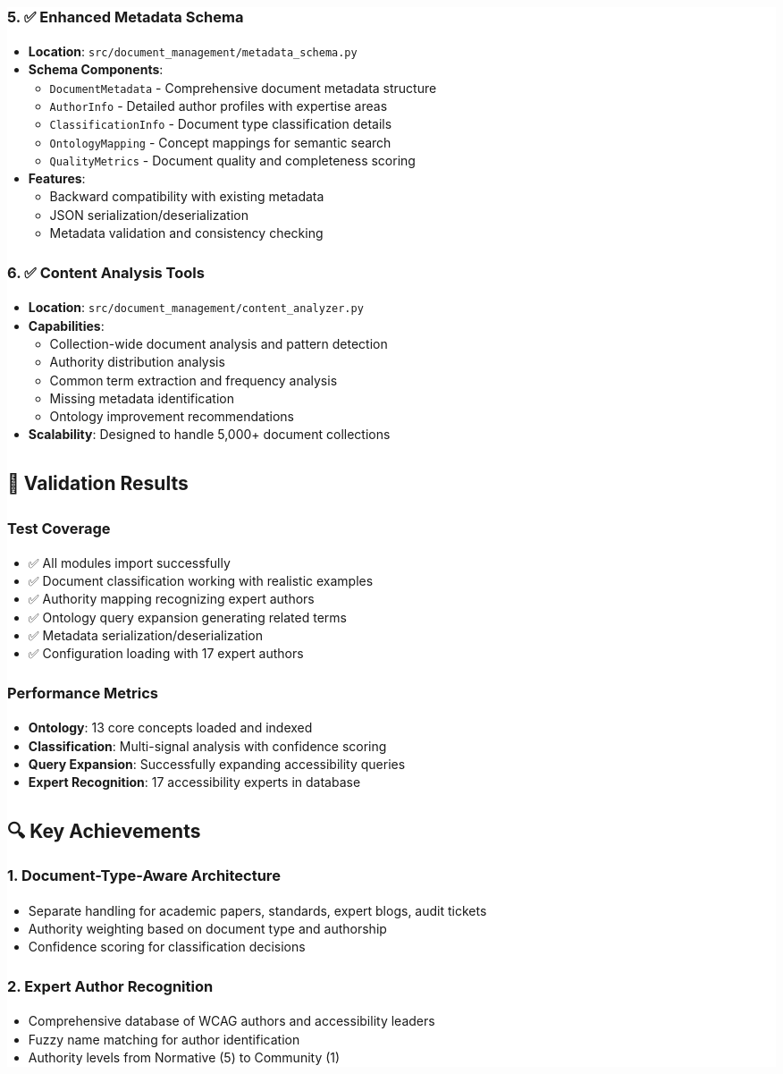 ### 5. ✅ Enhanced Metadata Schema
- **Location**: `src/document_management/metadata_schema.py`
- **Schema Components**:
  - `DocumentMetadata` - Comprehensive document metadata structure
  - `AuthorInfo` - Detailed author profiles with expertise areas
  - `ClassificationInfo` - Document type classification details
  - `OntologyMapping` - Concept mappings for semantic search
  - `QualityMetrics` - Document quality and completeness scoring
- **Features**:
  - Backward compatibility with existing metadata
  - JSON serialization/deserialization
  - Metadata validation and consistency checking

### 6. ✅ Content Analysis Tools
- **Location**: `src/document_management/content_analyzer.py`
- **Capabilities**:
  - Collection-wide document analysis and pattern detection
  - Authority distribution analysis
  - Common term extraction and frequency analysis
  - Missing metadata identification
  - Ontology improvement recommendations
- **Scalability**: Designed to handle 5,000+ document collections

## 🧪 Validation Results

### Test Coverage
- ✅ All modules import successfully
- ✅ Document classification working with realistic examples
- ✅ Authority mapping recognizing expert authors
- ✅ Ontology query expansion generating related terms
- ✅ Metadata serialization/deserialization
- ✅ Configuration loading with 17 expert authors

### Performance Metrics
- **Ontology**: 13 core concepts loaded and indexed
- **Classification**: Multi-signal analysis with confidence scoring
- **Query Expansion**: Successfully expanding accessibility queries
- **Expert Recognition**: 17 accessibility experts in database

## 🔍 Key Achievements

### 1. **Document-Type-Aware Architecture**
- Separate handling for academic papers, standards, expert blogs, audit tickets
- Authority weighting based on document type and authorship
- Confidence scoring for classification decisions

### 2. **Expert Author Recognition**
- Comprehensive database of WCAG authors and accessibility leaders
- Fuzzy name matching for author identification
- Authority levels from Normative (5) to Community (1)

